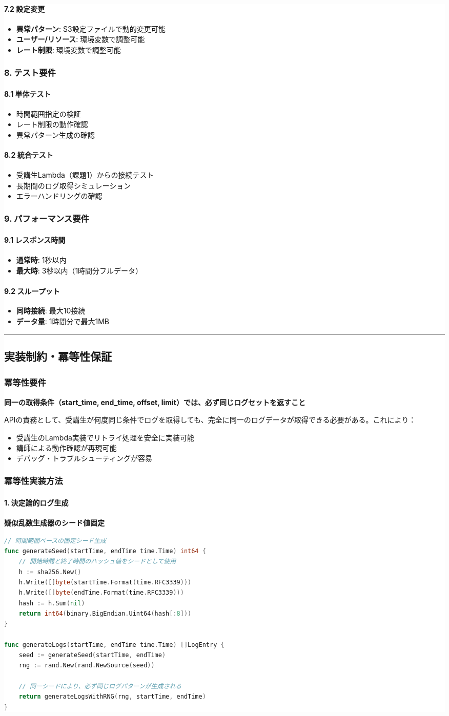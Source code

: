 #### 7.2 設定変更
- **異常パターン**: S3設定ファイルで動的変更可能
- **ユーザー/リソース**: 環境変数で調整可能
- **レート制限**: 環境変数で調整可能

### 8. テスト要件

#### 8.1 単体テスト
- 時間範囲指定の検証
- レート制限の動作確認
- 異常パターン生成の確認

#### 8.2 統合テスト
- 受講生Lambda（課題1）からの接続テスト
- 長期間のログ取得シミュレーション
- エラーハンドリングの確認

### 9. パフォーマンス要件

#### 9.1 レスポンス時間
- **通常時**: 1秒以内
- **最大時**: 3秒以内（1時間分フルデータ）

#### 9.2 スループット
- **同時接続**: 最大10接続
- **データ量**: 1時間分で最大1MB

---

## 実装制約・冪等性保証

### 冪等性要件
**同一の取得条件（start_time, end_time, offset, limit）では、必ず同じログセットを返すこと**

APIの責務として、受講生が何度同じ条件でログを取得しても、完全に同一のログデータが取得できる必要がある。これにより：
- 受講生のLambda実装でリトライ処理を安全に実装可能
- 講師による動作確認が再現可能
- デバッグ・トラブルシューティングが容易

### 冪等性実装方法

#### 1. 決定論的ログ生成
**疑似乱数生成器のシード値固定**
```go
// 時間範囲ベースの固定シード生成
func generateSeed(startTime, endTime time.Time) int64 {
    // 開始時間と終了時間のハッシュ値をシードとして使用
    h := sha256.New()
    h.Write([]byte(startTime.Format(time.RFC3339)))
    h.Write([]byte(endTime.Format(time.RFC3339)))
    hash := h.Sum(nil)
    return int64(binary.BigEndian.Uint64(hash[:8]))
}

func generateLogs(startTime, endTime time.Time) []LogEntry {
    seed := generateSeed(startTime, endTime)
    rng := rand.New(rand.NewSource(seed))
    
    // 同一シードにより、必ず同じログパターンが生成される
    return generateLogsWithRNG(rng, startTime, endTime)
}
```
